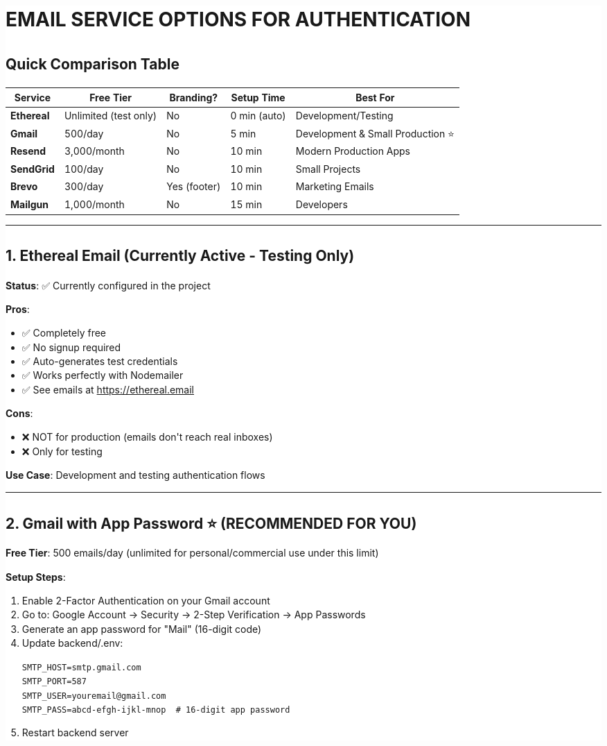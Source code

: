 # EMAIL SERVICE OPTIONS FOR AUTHENTICATION

## Quick Comparison Table

| Service | Free Tier | Branding? | Setup Time | Best For |
|---------|-----------|-----------|------------|----------|
| **Ethereal** | Unlimited (test only) | No | 0 min (auto) | Development/Testing |
| **Gmail** | 500/day | No | 5 min | Development & Small Production ⭐ |
| **Resend** | 3,000/month | No | 10 min | Modern Production Apps |
| **SendGrid** | 100/day | No | 10 min | Small Projects |
| **Brevo** | 300/day | Yes (footer) | 10 min | Marketing Emails |
| **Mailgun** | 1,000/month | No | 15 min | Developers |

---

## 1. Ethereal Email (Currently Active - Testing Only)

**Status**: ✅ Currently configured in the project

**Pros**:
- ✅ Completely free
- ✅ No signup required
- ✅ Auto-generates test credentials
- ✅ Works perfectly with Nodemailer
- ✅ See emails at https://ethereal.email

**Cons**:
- ❌ NOT for production (emails don't reach real inboxes)
- ❌ Only for testing

**Use Case**: Development and testing authentication flows

---

## 2. Gmail with App Password ⭐ (RECOMMENDED FOR YOU)

**Free Tier**: 500 emails/day (unlimited for personal/commercial use under this limit)

**Setup Steps**:
1. Enable 2-Factor Authentication on your Gmail account
2. Go to: Google Account → Security → 2-Step Verification → App Passwords
3. Generate an app password for "Mail" (16-digit code)
4. Update backend/.env:
   ```env
   SMTP_HOST=smtp.gmail.com
   SMTP_PORT=587
   SMTP_USER=youremail@gmail.com
   SMTP_PASS=abcd-efgh-ijkl-mnop  # 16-digit app password
   ```
5. Restart backend server
